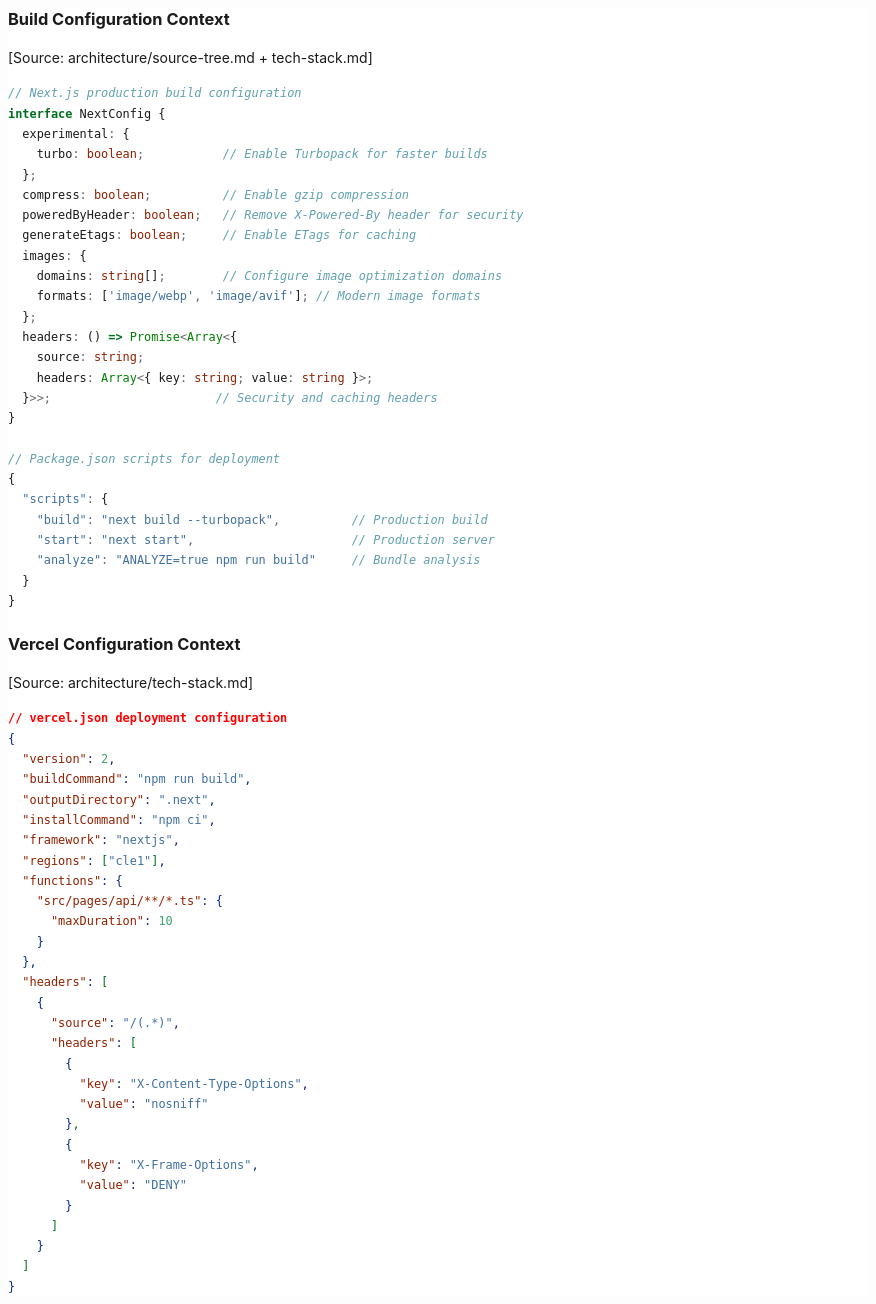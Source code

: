 ### Build Configuration Context
[Source: architecture/source-tree.md + tech-stack.md]
```typescript
// Next.js production build configuration
interface NextConfig {
  experimental: {
    turbo: boolean;           // Enable Turbopack for faster builds
  };
  compress: boolean;          // Enable gzip compression
  poweredByHeader: boolean;   // Remove X-Powered-By header for security
  generateEtags: boolean;     // Enable ETags for caching
  images: {
    domains: string[];        // Configure image optimization domains
    formats: ['image/webp', 'image/avif']; // Modern image formats
  };
  headers: () => Promise<Array<{
    source: string;
    headers: Array<{ key: string; value: string }>;
  }>>;                       // Security and caching headers
}

// Package.json scripts for deployment
{
  "scripts": {
    "build": "next build --turbopack",          // Production build
    "start": "next start",                      // Production server
    "analyze": "ANALYZE=true npm run build"     // Bundle analysis
  }
}
```

### Vercel Configuration Context
[Source: architecture/tech-stack.md]
```json
// vercel.json deployment configuration
{
  "version": 2,
  "buildCommand": "npm run build",
  "outputDirectory": ".next",
  "installCommand": "npm ci",
  "framework": "nextjs",
  "regions": ["cle1"],
  "functions": {
    "src/pages/api/**/*.ts": {
      "maxDuration": 10
    }
  },
  "headers": [
    {
      "source": "/(.*)",
      "headers": [
        {
          "key": "X-Content-Type-Options",
          "value": "nosniff"
        },
        {
          "key": "X-Frame-Options", 
          "value": "DENY"
        }
      ]
    }
  ]
}
```